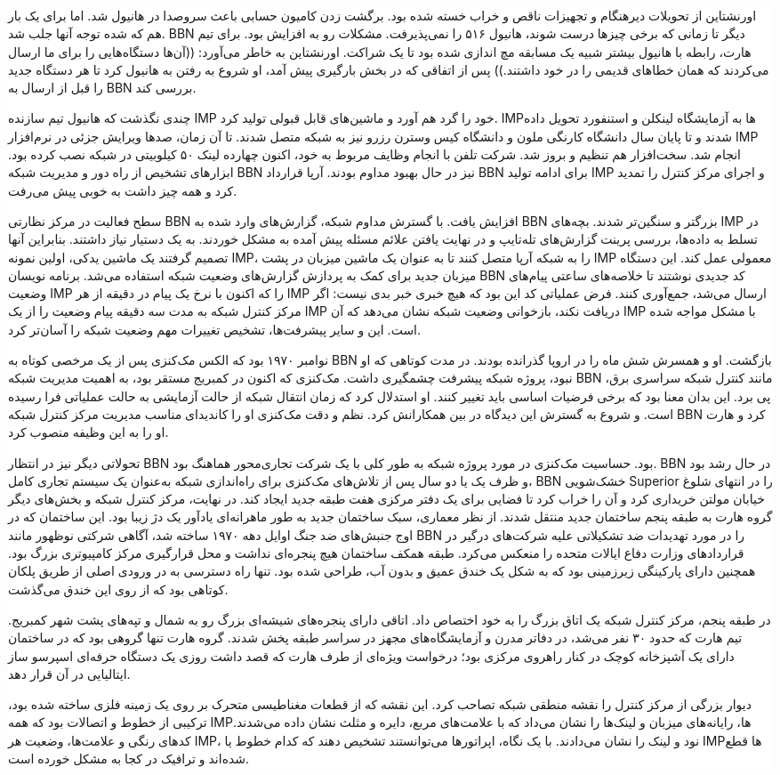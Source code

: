 اورنشتاین از تحویلات دیرهنگام و تجهیزات ناقص و خراب خسته شده بود. برگشت زدن کامیون حسابی باعث سروصدا در هانیول شد. اما برای یک بار هم که شده توجه آنها جلب شد. BBN دیگر تا زمانی که برخی چیزها درست شوند، هانیول ۵۱۶ را نمی‌پذیرفت. مشکلات رو به افزایش بود. برای تیم هارت، رابطه با هانیول بیشتر شبیه یک مسابقه مچ اندازی شده بود تا یک شراکت. اورنشتاین به خاطر می‌آورد: ((آن‌ها دستگاه‌هایی را برای ما ارسال می‌کردند که همان خطاهای قدیمی را در خود داشتند.)) پس از اتفاقی که در بخش بارگیری پیش آمد، او شروع به رفتن به هانیول کرد تا هر دستگاه جدید را قبل از ارسال به BBN بررسی کند.

چندی نگذشت که هانیول تیم سازنده IMP خود را گرد هم آورد و ماشین‌های قابل قبولی تولید کرد. IMPها به آزمایشگاه لینکلن و استنفورد تحویل داده شدند و تا پایان سال دانشگاه کارنگی ملون و دانشگاه کیس وسترن رزرو نیز به شبکه متصل شدند. تا آن زمان، صدها ویرایش جزئی در نرم‌افزار IMP انجام شد. سخت‌افزار هم تنظیم و بروز شد. شرکت تلفن با انجام وظایف مربوط به خود، اکنون چهارده لینک ۵۰ کیلوبیتی در شبکه نصب کرده بود. ابزارهای تشخیص از راه دور و مدیریت شبکه BBN نیز در حال بهبود مداوم بودند. آرپا قرارداد BBN برای ادامه تولید IMP و اجرای مرکز کنترل را تمدید کرد و همه چیز داشت به خوبی پیش می‌رفت.

سطح فعالیت در مرکز نظارتی BBN افزایش یافت. با گسترش مداوم شبکه، گزارش‌های وارد شده به BBN بزرگتر و سنگین‌تر شدند. بچه‌های IMP در تسلط به داده‌ها، بررسی پرینت گزارش‌های تله‌تایپ و در نهایت یافتن علائم مسئله پیش آمده به مشکل خوردند. به یک دستیار نیاز داشتند. بنابراین آنها تصمیم گرفتند یک ماشین یدکی، اولین نمونه IMP، را به شبکه آرپا متصل کنند تا به عنوان یک ماشین میزبان در پشت IMP معمولی عمل کند. این دستگاه میزبان جدید برای کمک به پردازش گزارش‌های وضعیت شبکه استفاده می‌شد. برنامه نویسان BBN کد جدیدی نوشتند تا خلاصه‌های ساعتی پیام‌های وضعیت IMP را که اکنون با نرخ یک پیام در دقیقه از هر IMP ارسال می‌شد، جمع‌آوری کنند. فرض عملیاتی کد این بود که هیچ خبری خبر بدی نیست: اگر مرکز کنترل شبکه به مدت سه دقیقه پیام وضعیت را از یک IMP دریافت نکند، بازخوانی وضعیت شبکه نشان می‌دهد که آن IMP با مشکل مواجه شده است. این و سایر پیشرفت‌ها، تشخیص تغییرات مهم وضعیت شبکه را آسان‌تر کرد.

نوامبر ۱۹۷۰ بود که الکس مک‌کنزی پس از یک مرخصی کوتاه به BBN بازگشت. او و همسرش شش ماه را در اروپا گذرانده بودند. در مدت کوتاهی که او نبود، پروژه شبکه پیشرفت چشمگیری داشت. مک‌کنزی که اکنون در کمبریج مستقر بود، به اهمیت مدیریت شبکه BBN مانند کنترل شبکه سراسری برق، پی برد. این بدان معنا بود که برخی فرضیات اساسی باید تغییر کنند. او استدلال کرد که زمان انتقال شبکه از حالت آزمایشی به حالت عملیاتی فرا رسیده است. و شروع به گسترش این دیدگاه در بین همکارانش کرد. نظم و دقت مک‌کنزی او را کاندیدای مناسب مدیریت مرکز کنترل شبکه BBN کرد و هارت او را به این وظیفه منصوب کرد.

تحولاتی دیگر نیز در انتظار BBN بود. حساسیت مک‌کنزی در مورد پروژه شبکه به طور کلی با یک شرکت تجاری‌محور هماهنگ بود. BBN در حال رشد بود و ظرف یک یا دو سال پس از تلاش‌های مک‌کنزی برای راه‌اندازی شبکه به‌عنوان یک سیستم تجاری کامل، BBN خشک‌شویی Superior را در انتهای شلوغ خیابان مولتن خریداری کرد و آن را خراب کرد تا فضایی برای یک دفتر مرکزی هفت طبقه جدید ایجاد کند. در نهایت، مرکز کنترل شبکه و بخش‌های دیگر گروه هارت به طبقه پنجم ساختمان جدید منتقل شدند. از نظر معماری، سبک ساختمان جدید به طور ماهرانه‌ای یادآور یک دژ زیبا بود. این ساختمان که در اوج جنبش‌های ضد جنگ اوایل دهه ۱۹۷۰ ساخته شد، آگاهی شرکتی نوظهور مانند BBN را در مورد تهدیدات ضد تشکیلاتی علیه شرکت‌های درگیر در قراردادهای وزارت دفاع ایالات متحده را منعکس می‌کرد. طبقه همکف ساختمان هیچ پنجره‌ای نداشت و محل قرارگیری مرکز کامپیوتری بزرگ بود. همچنین دارای پارکینگی زیرزمینی بود که به شکل یک خندق عمیق و بدون آب، طراحی شده بود. تنها راه دسترسی به در ورودی اصلی از طریق پلکان کوتاهی بود که از روی این خندق می‌گذشت.

در طبقه پنجم، مرکز کنترل شبکه یک اتاق بزرگ را به خود اختصاص داد. اتاقی دارای پنجره‌های شیشه‌ای بزرگ رو به شمال و تپه‌های پشت شهر کمبریج. تیم هارت که حدود ۳۰ نفر می‌شد، در دفاتر مدرن و آزمایشگاه‌های مجهز در سراسر طبقه پخش شدند. گروه هارت تنها گروهی بود که در ساختمان دارای یک آشپزخانه کوچک در کنار راهروی مرکزی بود؛ درخواست ویژه‌ای از طرف هارت که قصد داشت روزی یک دستگاه حرفه‌ای اسپرسو ساز ایتالیایی در آن قرار دهد.

دیوار بزرگی از مرکز کنترل را نقشه منطقی شبکه تصاحب کرد. این نقشه که از قطعات مغناطیسی متحرک بر روی یک زمینه فلزی ساخته شده بود، ترکیبی از خطوط و اتصالات بود که همه IMPها، رایانه‌های میزبان و لینک‌ها را نشان می‌داد که با علامت‌های مربع، دایره و مثلث نشان داده می‌شدند. کدهای رنگی و علامت‌ها، وضعیت هر IMP، نود و لینک را نشان می‌دادند. با یک نگاه، اپراتورها می‌توانستند تشخیص دهند که کدام خطوط یا IMPها قطع شده‌اند و ترافیک در کجا به مشکل خورده است.
